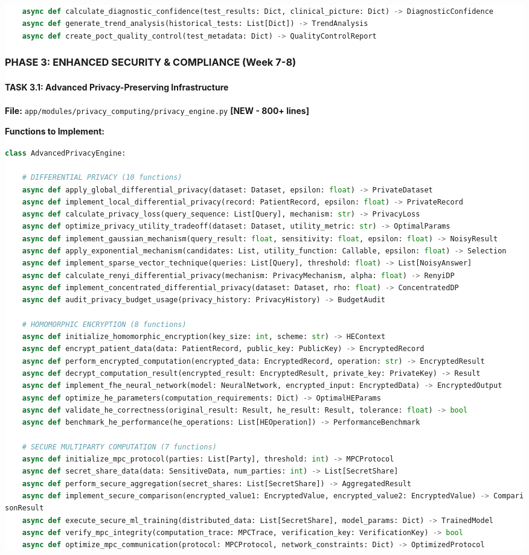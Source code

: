 ```python
    async def calculate_diagnostic_confidence(test_results: Dict, clinical_picture: Dict) -> DiagnosticConfidence
    async def generate_trend_analysis(historical_tests: List[Dict]) -> TrendAnalysis
    async def create_poct_quality_control(test_metadata: Dict) -> QualityControlReport
```

### **PHASE 3: ENHANCED SECURITY & COMPLIANCE (Week 7-8)**

#### **TASK 3.1: Advanced Privacy-Preserving Infrastructure**
**File:** `app/modules/privacy_computing/privacy_engine.py` **[NEW - 800+ lines]**

**Functions to Implement:**
```python
class AdvancedPrivacyEngine:
    
    # DIFFERENTIAL PRIVACY (10 functions)
    async def apply_global_differential_privacy(dataset: Dataset, epsilon: float) -> PrivateDataset
    async def implement_local_differential_privacy(record: PatientRecord, epsilon: float) -> PrivateRecord
    async def calculate_privacy_loss(query_sequence: List[Query], mechanism: str) -> PrivacyLoss
    async def optimize_privacy_utility_tradeoff(dataset: Dataset, utility_metric: str) -> OptimalParams
    async def implement_gaussian_mechanism(query_result: float, sensitivity: float, epsilon: float) -> NoisyResult
    async def apply_exponential_mechanism(candidates: List, utility_function: Callable, epsilon: float) -> Selection
    async def implement_sparse_vector_technique(queries: List[Query], threshold: float) -> List[NoisyAnswer]
    async def calculate_renyi_differential_privacy(mechanism: PrivacyMechanism, alpha: float) -> RenyiDP
    async def implement_concentrated_differential_privacy(dataset: Dataset, rho: float) -> ConcentratedDP
    async def audit_privacy_budget_usage(privacy_history: PrivacyHistory) -> BudgetAudit
    
    # HOMOMORPHIC ENCRYPTION (8 functions)
    async def initialize_homomorphic_encryption(key_size: int, scheme: str) -> HEContext
    async def encrypt_patient_data(data: PatientRecord, public_key: PublicKey) -> EncryptedRecord
    async def perform_encrypted_computation(encrypted_data: EncryptedRecord, operation: str) -> EncryptedResult
    async def decrypt_computation_result(encrypted_result: EncryptedResult, private_key: PrivateKey) -> Result
    async def implement_fhe_neural_network(model: NeuralNetwork, encrypted_input: EncryptedData) -> EncryptedOutput
    async def optimize_he_parameters(computation_requirements: Dict) -> OptimalHEParams
    async def validate_he_correctness(original_result: Result, he_result: Result, tolerance: float) -> bool
    async def benchmark_he_performance(he_operations: List[HEOperation]) -> PerformanceBenchmark
    
    # SECURE MULTIPARTY COMPUTATION (7 functions)
    async def initialize_mpc_protocol(parties: List[Party], threshold: int) -> MPCProtocol
    async def secret_share_data(data: SensitiveData, num_parties: int) -> List[SecretShare]
    async def perform_secure_aggregation(secret_shares: List[SecretShare]) -> AggregatedResult
    async def implement_secure_comparison(encrypted_value1: EncryptedValue, encrypted_value2: EncryptedValue) -> ComparisonResult
    async def execute_secure_ml_training(distributed_data: List[SecretShare], model_params: Dict) -> TrainedModel
    async def verify_mpc_integrity(computation_trace: MPCTrace, verification_key: VerificationKey) -> bool
    async def optimize_mpc_communication(protocol: MPCProtocol, network_constraints: Dict) -> OptimizedProtocol
```
